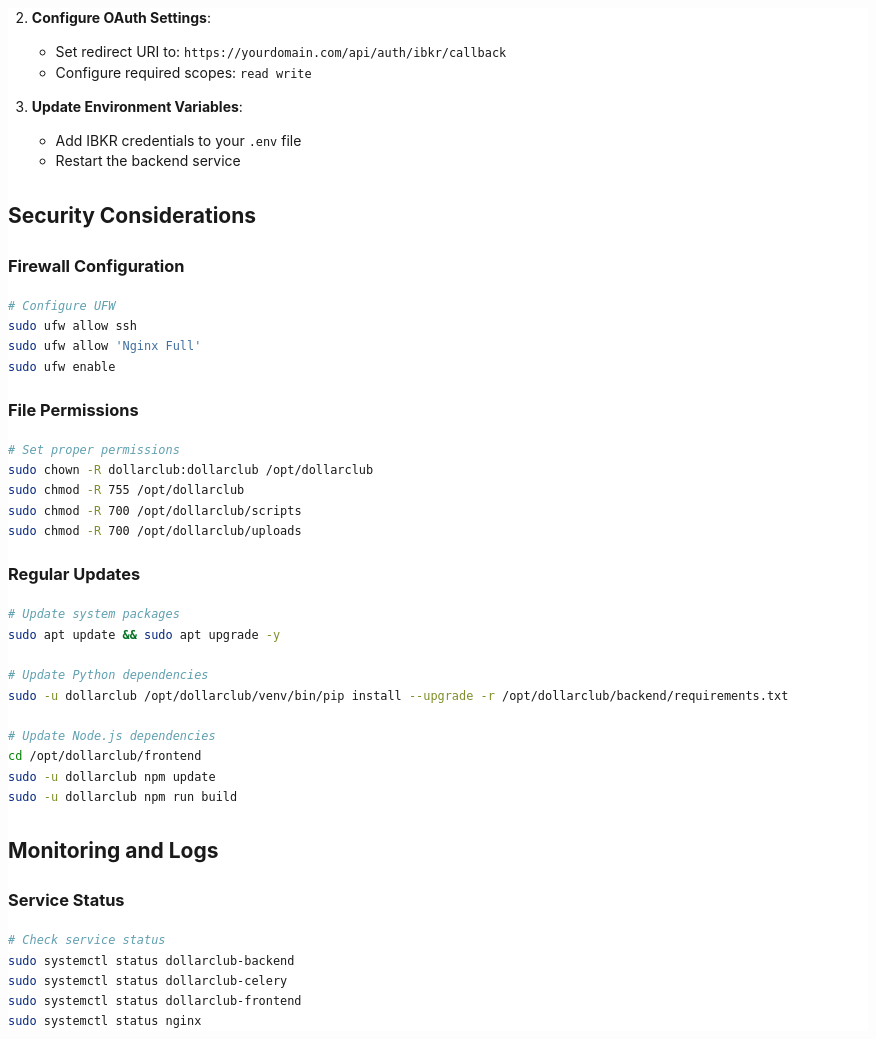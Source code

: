 2. **Configure OAuth Settings**:
   - Set redirect URI to: `https://yourdomain.com/api/auth/ibkr/callback`
   - Configure required scopes: `read write`

3. **Update Environment Variables**:
   - Add IBKR credentials to your `.env` file
   - Restart the backend service

## Security Considerations

### Firewall Configuration

```bash
# Configure UFW
sudo ufw allow ssh
sudo ufw allow 'Nginx Full'
sudo ufw enable
```

### File Permissions

```bash
# Set proper permissions
sudo chown -R dollarclub:dollarclub /opt/dollarclub
sudo chmod -R 755 /opt/dollarclub
sudo chmod -R 700 /opt/dollarclub/scripts
sudo chmod -R 700 /opt/dollarclub/uploads
```

### Regular Updates

```bash
# Update system packages
sudo apt update && sudo apt upgrade -y

# Update Python dependencies
sudo -u dollarclub /opt/dollarclub/venv/bin/pip install --upgrade -r /opt/dollarclub/backend/requirements.txt

# Update Node.js dependencies
cd /opt/dollarclub/frontend
sudo -u dollarclub npm update
sudo -u dollarclub npm run build
```

## Monitoring and Logs

### Service Status

```bash
# Check service status
sudo systemctl status dollarclub-backend
sudo systemctl status dollarclub-celery
sudo systemctl status dollarclub-frontend
sudo systemctl status nginx
```
